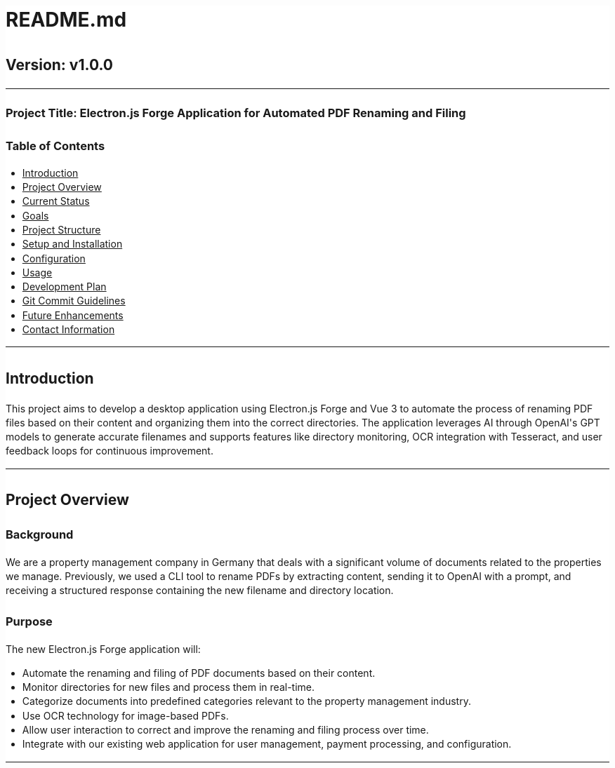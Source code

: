 # README.md

## Version: v1.0.0

---

### Project Title: Electron.js Forge Application for Automated PDF Renaming and Filing

### Table of Contents

- [Introduction](#introduction)
- [Project Overview](#project-overview)
- [Current Status](#current-status)
- [Goals](#goals)
- [Project Structure](#project-structure)
- [Setup and Installation](#setup-and-installation)
- [Configuration](#configuration)
- [Usage](#usage)
- [Development Plan](#development-plan)
- [Git Commit Guidelines](#git-commit-guidelines)
- [Future Enhancements](#future-enhancements)
- [Contact Information](#contact-information)

---

## Introduction

This project aims to develop a desktop application using Electron.js Forge and Vue 3 to automate the process of renaming PDF files based on their content and organizing them into the correct directories. The application leverages AI through OpenAI's GPT models to generate accurate filenames and supports features like directory monitoring, OCR integration with Tesseract, and user feedback loops for continuous improvement.

---

## Project Overview

### Background

We are a property management company in Germany that deals with a significant volume of documents related to the properties we manage. Previously, we used a CLI tool to rename PDFs by extracting content, sending it to OpenAI with a prompt, and receiving a structured response containing the new filename and directory location.

### Purpose

The new Electron.js Forge application will:

- Automate the renaming and filing of PDF documents based on their content.
- Monitor directories for new files and process them in real-time.
- Categorize documents into predefined categories relevant to the property management industry.
- Use OCR technology for image-based PDFs.
- Allow user interaction to correct and improve the renaming and filing process over time.
- Integrate with our existing web application for user management, payment processing, and configuration.

---